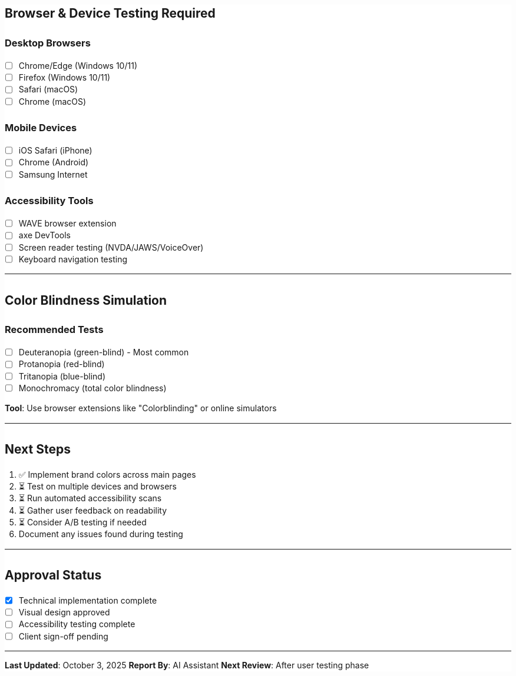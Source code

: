 
## Browser & Device Testing Required

### Desktop Browsers
- [ ] Chrome/Edge (Windows 10/11)
- [ ] Firefox (Windows 10/11)
- [ ] Safari (macOS)
- [ ] Chrome (macOS)

### Mobile Devices
- [ ] iOS Safari (iPhone)
- [ ] Chrome (Android)
- [ ] Samsung Internet

### Accessibility Tools
- [ ] WAVE browser extension
- [ ] axe DevTools
- [ ] Screen reader testing (NVDA/JAWS/VoiceOver)
- [ ] Keyboard navigation testing

---

## Color Blindness Simulation

### Recommended Tests
- [ ] Deuteranopia (green-blind) - Most common
- [ ] Protanopia (red-blind)
- [ ] Tritanopia (blue-blind)
- [ ] Monochromacy (total color blindness)

**Tool**: Use browser extensions like "Colorblinding" or online simulators

---

## Next Steps

1. ✅ Implement brand colors across main pages
2. ⏳ Test on multiple devices and browsers
3. ⏳ Run automated accessibility scans
4. ⏳ Gather user feedback on readability
5. ⏳ Consider A/B testing if needed
6. Document any issues found during testing

---

## Approval Status

- [x] Technical implementation complete
- [ ] Visual design approved
- [ ] Accessibility testing complete
- [ ] Client sign-off pending

---

**Last Updated**: October 3, 2025
**Report By**: AI Assistant
**Next Review**: After user testing phase

